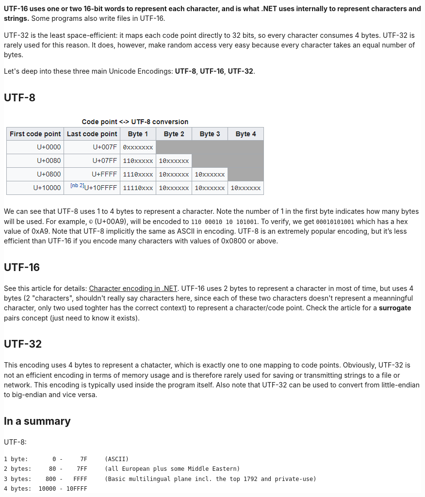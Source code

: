 **UTF-16 uses one or two 16-bit words to represent each character, and is what .NET uses internally to represent characters and strings.** Some programs also write files in UTF-16.

UTF-32 is the least space-efficient: it maps each code point directly to 32 bits, so every character consumes 4 bytes. UTF-32 is rarely used for this reason. It does, however, make random access very easy because every character takes an equal number of bytes.

Let's deep into these three main Unicode Encodings: **UTF-8**, **UTF-16**, **UTF-32**.

## UTF-8

![alt text](./zImages/14-1.png "Title")

We can see that UTF-8 uses 1 to 4 bytes to represent a character. Note the number of 1 in the first byte indicates how many bytes will be used. For example, `©` (U+00A9), will be encoded to `110 00010 10 101001`. To verify, we get `00010101001` which has a hex value of 0xA9. Note that UTF-8 implicitly the same as ASCII in encoding. UTF-8 is an extremely popular encoding, but it’s less efficient than UTF-16 if you encode many characters with values of 0x0800 or above.

## UTF-16

See this article for details: [Character encoding in .NET](https://docs.microsoft.com/en-us/dotnet/standard/base-types/character-encoding-introduction). UTF-16 uses 2 bytes to represent a character in most of time, but uses 4 bytes (2 "characters", shouldn't really say characters here, since each of these two characters doesn't represent a meanningful character, only two used toghter has the correct context) to represent a character/code point. Check the article for a **surrogate** pairs concept (just need to know it exists).

## UTF-32

This encoding uses 4 bytes to represent a chatacter, which is exactly one to one mapping to code points. Obviously, UTF-32 is not an efficient encoding
in terms of memory usage and is therefore rarely used for saving or transmitting strings to a file or network. This encoding is typically used inside the program itself. Also note that UTF-32 can be used to convert from little-endian to big-endian and vice versa.

## In a summary

UTF-8:

	1 byte:       0 -     7F     (ASCII)
	2 bytes:     80 -    7FF     (all European plus some Middle Eastern)
	3 bytes:    800 -   FFFF     (Basic multilingual plane incl. the top 1792 and private-use)
	4 bytes:  10000 - 10FFFF
